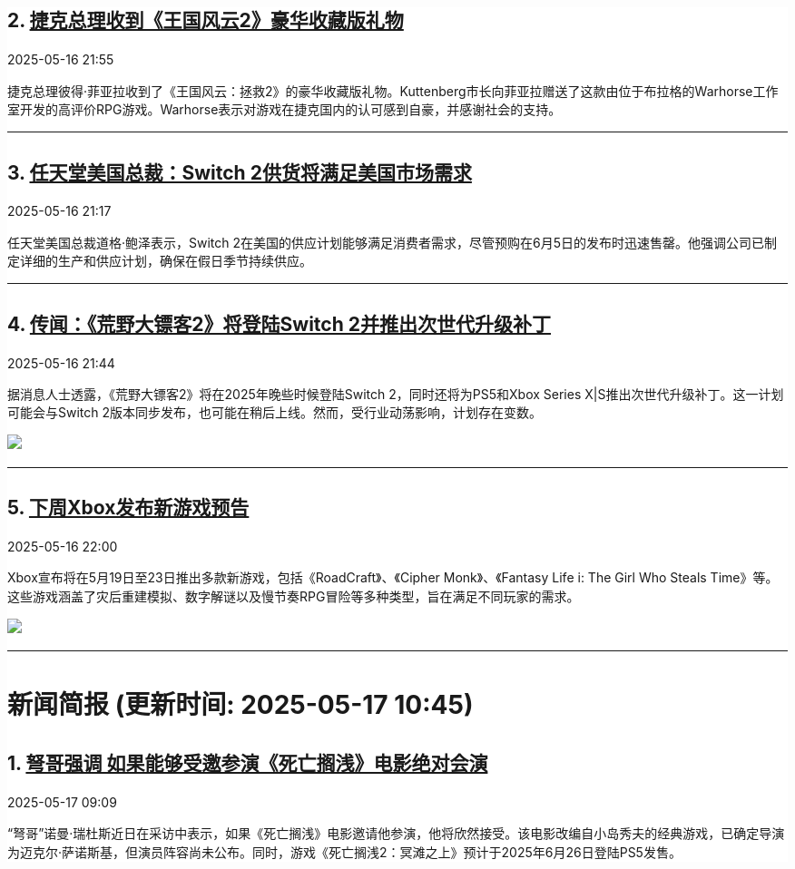 
## 2. [捷克总理收到《王国风云2》豪华收藏版礼物](https://www.gamespot.com/articles/czech-prime-minister-gifted-a-huge-kingdom-come-2-collectors-edition/1100-6531593/?ftag=CAD-01-10abi2f)  
2025-05-16 21:55

捷克总理彼得·菲亚拉收到了《王国风云：拯救2》的豪华收藏版礼物。Kuttenberg市长向菲亚拉赠送了这款由位于布拉格的Warhorse工作室开发的高评价RPG游戏。Warhorse表示对游戏在捷克国内的认可感到自豪，并感谢社会的支持。  

---

## 3. [任天堂美国总裁：Switch 2供货将满足美国市场需求](https://www.gamespot.com/articles/switch-2-supply-should-be-ready-for-demand-in-us-says-nintendo-of-america-boss/1100-6531600/?ftag=CAD-01-10abi2f)  
2025-05-16 21:17

任天堂美国总裁道格·鲍泽表示，Switch 2在美国的供应计划能够满足消费者需求，尽管预购在6月5日的发布时迅速售罄。他强调公司已制定详细的生产和供应计划，确保在假日季节持续供应。  

---

## 4. [传闻：《荒野大镖客2》将登陆Switch 2并推出次世代升级补丁](https://www.3dmgame.com/news/202505/3919936.html)  
2025-05-16 21:44

据消息人士透露，《荒野大镖客2》将在2025年晚些时候登陆Switch 2，同时还将为PS5和Xbox Series X|S推出次世代升级补丁。这一计划可能会与Switch 2版本同步发布，也可能在稍后上线。然而，受行业动荡影响，计划存在变数。  

![](https://img.3dmgame.com/uploads/images/news/20250516/1747402995_297157.jpg)

---

## 5. [下周Xbox发布新游戏预告](https://news.xbox.com/en-us/2025/05/16/next-week-on-xbox-new-games-for-may-19-to-23/)  
2025-05-16 22:00

Xbox宣布将在5月19日至23日推出多款新游戏，包括《RoadCraft》、《Cipher Monk》、《Fantasy Life i: The Girl Who Steals Time》等。这些游戏涵盖了灾后重建模拟、数字解谜以及慢节奏RPG冒险等多种类型，旨在满足不同玩家的需求。  

![](https://xboxwire.thesourcemediaassets.com/sites/2/2025/05/NWOX_HERO-68115b01f86fac2a6b53-scaled.jpg)  

---
# 新闻简报 (更新时间: 2025-05-17 10:45)

## 1. [弩哥强调 如果能够受邀参演《死亡搁浅》电影绝对会演](https://www.3dmgame.com/news/202505/3919945.html)  
2025-05-17 09:09  

“弩哥”诺曼·瑞杜斯近日在采访中表示，如果《死亡搁浅》电影邀请他参演，他将欣然接受。该电影改编自小岛秀夫的经典游戏，已确定导演为迈克尔·萨诺斯基，但演员阵容尚未公布。同时，游戏《死亡搁浅2：冥滩之上》预计于2025年6月26日登陆PS5发售。
